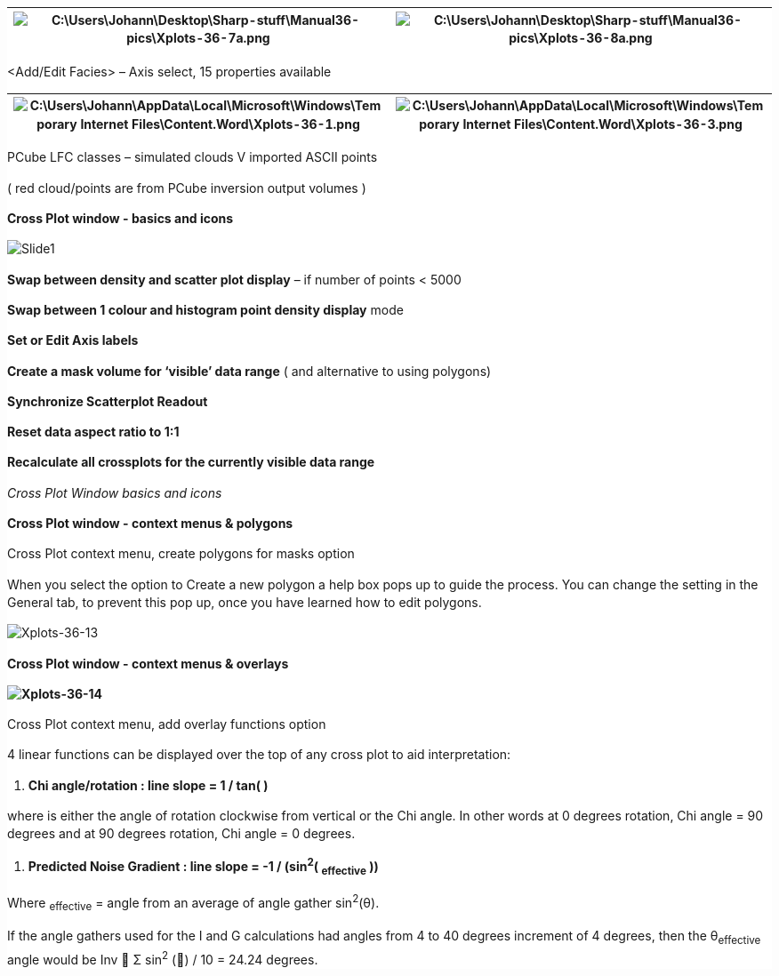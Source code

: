 | ![C:\Users\Johann\Desktop\Sharp-stuff\Manual36-pics\Xplots-36-7a.png](C:\Temp\Gitbook3\export\assets\cusersjohanndesktopsharp-stuff.png) | ![C:\Users\Johann\Desktop\Sharp-stuff\Manual36-pics\Xplots-36-8a.png](C:\Temp\Gitbook3\export\assets\cusersjohanndesktopsharp-stuff.png) |
| --- | --- |

&lt;Add/Edit Facies&gt; – Axis select, 15 properties available

| ![C:\Users\Johann\AppData\Local\Microsoft\Windows\Temporary Internet Files\Content.Word\Xplots-36-1.png](C:\Temp\Gitbook3\export\assets\cusersjohannappdatalocalmicro.png) | ![C:\Users\Johann\AppData\Local\Microsoft\Windows\Temporary Internet Files\Content.Word\Xplots-36-3.png](C:\Temp\Gitbook3\export\assets\cusersjohannappdatalocalmicro.png) |
| --- | --- |

PCube LFC classes – simulated clouds V imported ASCII points

( red cloud/points are from PCube inversion output volumes )

**Cross Plot window - basics and icons**

![Slide1](C:\Temp\Gitbook3\export\assets\slide1.png)

**Swap between density and scatter plot display** – if number of points &lt; 5000

**Swap between 1 colour and histogram point density display** mode

**Set or Edit Axis labels**

**Create a mask volume for ‘visible’ data range** ( and alternative to using polygons)

**Synchronize Scatterplot Readout**

**Reset data aspect ratio to 1:1**

**Recalculate all crossplots for the currently visible data range**

_Cross Plot Window basics and icons_

**Cross Plot window - context menus &amp; polygons**

Cross Plot context menu, create polygons for masks option

When you select the option to Create a new polygon a help box pops up to guide the process. You can change the setting in the General tab, to prevent this pop up, once you have learned how to edit polygons.

![Xplots-36-13](C:\Temp\Gitbook3\export\assets\xplots-36-13.png)

**Cross Plot window - context menus &amp; overlays**

**![Xplots-36-14](C:\Temp\Gitbook3\export\assets\xplots-36-14.png)**

Cross Plot context menu, add overlay functions option

4 linear functions can be displayed over the top of any cross plot to aid interpretation:

1.  **Chi angle/rotation : line slope = 1 / tan( )**

where is either the angle of rotation clockwise from vertical or the Chi angle. In other words at 0 degrees rotation, Chi angle = 90 degrees and at 90 degrees rotation, Chi angle = 0 degrees.

1.  **Predicted Noise Gradient : line slope = -1 / (sin<sup>2</sup>( <sub>effective</sub> ))**

Where <sub>effective</sub> = angle from an average of angle gather sin<sup>2</sup>(θ).

If the angle gathers used for the I and G calculations had angles from 4 to 40 degrees increment of 4 degrees, then the θ<sub>effective</sub> angle would be  Inv    Σ sin<sup>2</sup> () / 10  = 24.24 degrees.
